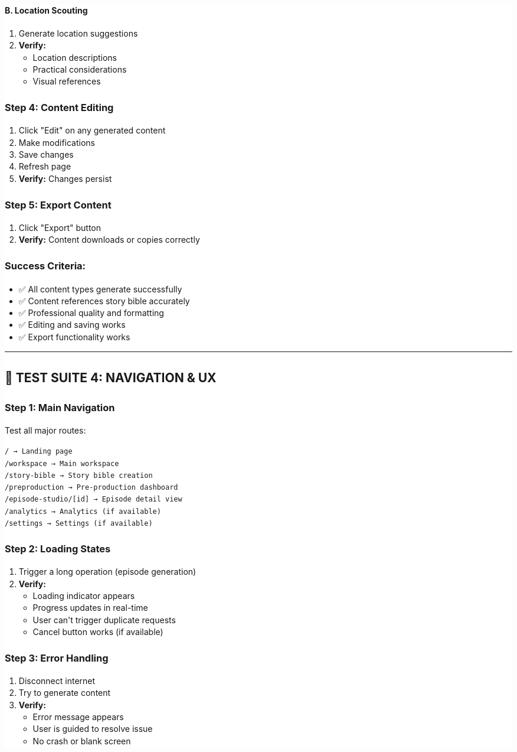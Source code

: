 #### B. Location Scouting
1. Generate location suggestions
2. **Verify:**
   - Location descriptions
   - Practical considerations
   - Visual references

### Step 4: Content Editing
1. Click "Edit" on any generated content
2. Make modifications
3. Save changes
4. Refresh page
5. **Verify:** Changes persist

### Step 5: Export Content
1. Click "Export" button
2. **Verify:** Content downloads or copies correctly

### Success Criteria:
- ✅ All content types generate successfully
- ✅ Content references story bible accurately
- ✅ Professional quality and formatting
- ✅ Editing and saving works
- ✅ Export functionality works

---

## 🧭 TEST SUITE 4: NAVIGATION & UX

### Step 1: Main Navigation
Test all major routes:
```
/ → Landing page
/workspace → Main workspace
/story-bible → Story bible creation
/preproduction → Pre-production dashboard
/episode-studio/[id] → Episode detail view
/analytics → Analytics (if available)
/settings → Settings (if available)
```

### Step 2: Loading States
1. Trigger a long operation (episode generation)
2. **Verify:**
   - Loading indicator appears
   - Progress updates in real-time
   - User can't trigger duplicate requests
   - Cancel button works (if available)

### Step 3: Error Handling
1. Disconnect internet
2. Try to generate content
3. **Verify:**
   - Error message appears
   - User is guided to resolve issue
   - No crash or blank screen
